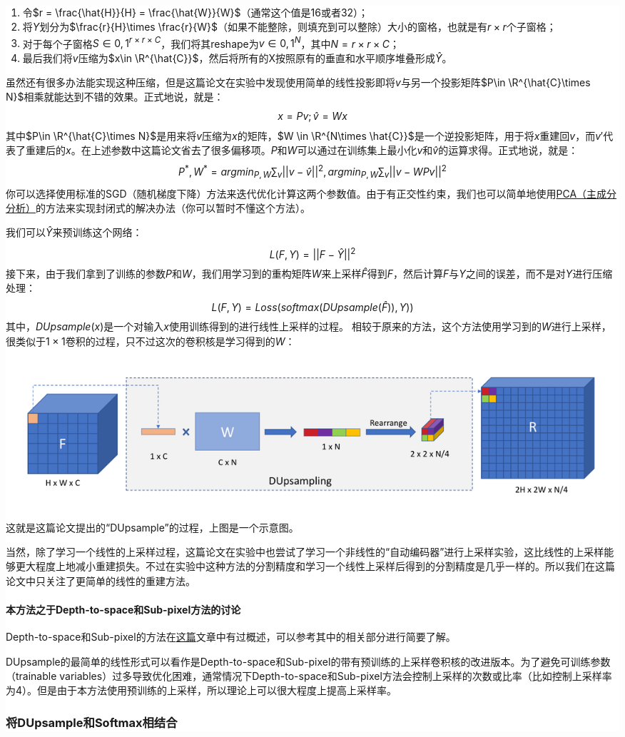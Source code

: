 1. 令$r = \frac{\hat{H}}{H} = \frac{\hat{W}}{W}$（通常这个值是16或者32）；
2. 将$Y$划分为$\frac{r}{H}\times \frac{r}{W}$（如果不能整除，则填充到可以整除）大小的窗格，也就是有$r \times r$个子窗格；
3. 对于每个子窗格$S\in {0,1}^{r \times r \times C}$，我们将其reshape为$v \in {0,1}^N$，其中$N = r\times r\times C$；
4. 最后我们将$v$压缩为$x\in \R^{\hat{C}}$，然后将所有的X按照原有的垂直和水平顺序堆叠形成$\hat{Y}$。

虽然还有很多办法能实现这种压缩，但是这篇论文在实验中发现使用简单的线性投影即将$v$与另一个投影矩阵$P\in \R^{\hat{C}\times N}$相乘就能达到不错的效果。正式地说，就是：
$$
x = Pv; \hat{v} = Wx
$$
其中$P\in \R^{\hat{C}\times N}$是用来将$v$压缩为$x$的矩阵，$W \in \R^{N\times \hat{C}}$是一个逆投影矩阵，用于将$x$重建回$v$，而$v'$代表了重建后的$x$。在上述参数中这篇论文省去了很多偏移项。$P$和$W$可以通过在训练集上最小化$v$和$\hat{v}$的运算求得。正式地说，就是：
$$
P^*, W^* = {argmin}_{P,W}\sum_{v}{||v - \hat{v}||}^2 , {argmin}_{P,W}\sum_{v}{||v - WPv||}^2
$$
你可以选择使用标准的SGD（随机梯度下降）方法来迭代优化计算这两个参数值。由于有正交性约束，我们也可以简单地使用[PCA（主成分分析）](https://zh.wikipedia.org/wiki/%E4%B8%BB%E6%88%90%E5%88%86%E5%88%86%E6%9E%90)的方法来实现封闭式的解决办法（你可以暂时不懂这个方法）。

我们可以$\hat{Y}$来预训练这个网络：
$$
L(F, Y) = {||F - \hat{Y}||}^2
$$
接下来，由于我们拿到了训练的参数$P$和$W$，我们用学习到的重构矩阵$W$来上采样$\hat{F}$得到$F$，然后计算$F$与$Y$之间的误差，而不是对$Y$进行压缩处理：
$$
L(F, Y) = Loss(softmax(DUpsample(\hat{F})), Y))
$$
其中，$DUpsample(x)$是一个对输入$x$使用训练得到的进行线性上采样的过程。 相较于原来的方法，这个方法使用学习到的$W$进行上采样，很类似于$1\times 1$卷积的过程，只不过这次的卷积核是学习得到的$W$：

![](./src/Decoders-Matter-for-Semantic-Segmentation-Data-Dependent-Decoding-Enables-Flexible-Feature-Aggregation/image-20210503182340370.png)

这就是这篇论文提出的“DUpsample”的过程，上图是一个示意图。

当然，除了学习一个线性的上采样过程，这篇论文在实验中也尝试了学习一个非线性的“自动编码器”进行上采样实验，这比线性的上采样能够更大程度上地减小重建损失。不过在实验中这种方法的分割精度和学习一个线性上采样后得到的分割精度是几乎一样的。所以我们在这篇论文中只关注了更简单的线性的重建方法。

#### 本方法之于Depth-to-space和Sub-pixel方法的讨论

Depth-to-space和Sub-pixel的方法在[这篇](./[01]The-Devil-is-in-the-Decoder-Classification-Regression-and-GANs)文章中有过概述，可以参考其中的相关部分进行简要了解。

DUpsample的最简单的线性形式可以看作是Depth-to-space和Sub-pixel的带有预训练的上采样卷积核的改进版本。为了避免可训练参数（trainable variables）过多导致优化困难，通常情况下Depth-to-space和Sub-pixel方法会控制上采样的次数或比率（比如控制上采样率为4）。但是由于本方法使用预训练的上采样，所以理论上可以很大程度上提高上采样率。

### 将DUpsample和Softmax相结合
